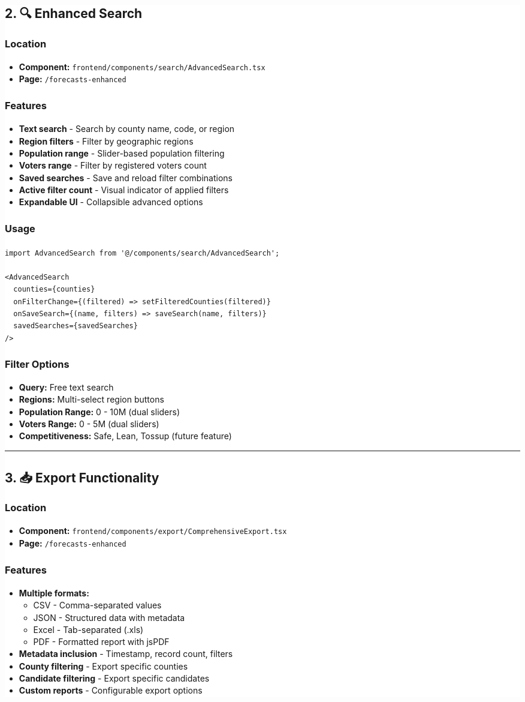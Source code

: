 
## 2. 🔍 Enhanced Search

### Location
- **Component:** `frontend/components/search/AdvancedSearch.tsx`
- **Page:** `/forecasts-enhanced`

### Features
- **Text search** - Search by county name, code, or region
- **Region filters** - Filter by geographic regions
- **Population range** - Slider-based population filtering
- **Voters range** - Filter by registered voters count
- **Saved searches** - Save and reload filter combinations
- **Active filter count** - Visual indicator of applied filters
- **Expandable UI** - Collapsible advanced options

### Usage
```tsx
import AdvancedSearch from '@/components/search/AdvancedSearch';

<AdvancedSearch
  counties={counties}
  onFilterChange={(filtered) => setFilteredCounties(filtered)}
  onSaveSearch={(name, filters) => saveSearch(name, filters)}
  savedSearches={savedSearches}
/>
```

### Filter Options
- **Query:** Free text search
- **Regions:** Multi-select region buttons
- **Population Range:** 0 - 10M (dual sliders)
- **Voters Range:** 0 - 5M (dual sliders)
- **Competitiveness:** Safe, Lean, Tossup (future feature)

---

## 3. 📥 Export Functionality

### Location
- **Component:** `frontend/components/export/ComprehensiveExport.tsx`
- **Page:** `/forecasts-enhanced`

### Features
- **Multiple formats:**
  - CSV - Comma-separated values
  - JSON - Structured data with metadata
  - Excel - Tab-separated (.xls)
  - PDF - Formatted report with jsPDF
- **Metadata inclusion** - Timestamp, record count, filters
- **County filtering** - Export specific counties
- **Candidate filtering** - Export specific candidates
- **Custom reports** - Configurable export options
